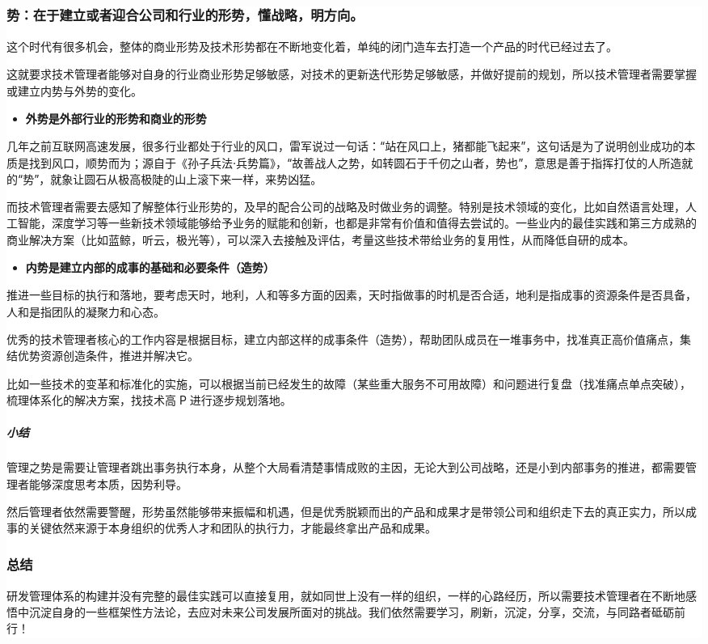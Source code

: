 ### 势：在于建立或者迎合公司和行业的形势，懂战略，明方向。

这个时代有很多机会，整体的商业形势及技术形势都在不断地变化着，单纯的闭门造车去打造一个产品的时代已经过去了。

这就要求技术管理者能够对自身的行业商业形势足够敏感，对技术的更新迭代形势足够敏感，并做好提前的规划，所以技术管理者需要掌握或建立内势与外势的变化。

- **外势是外部行业的形势和商业的形势**

几年之前互联网高速发展，很多行业都处于行业的风口，雷军说过一句话：“站在风口上，猪都能飞起来”，这句话是为了说明创业成功的本质是找到风口，顺势而为；源自于《孙子兵法·兵势篇》，“故善战人之势，如转圆石于千仞之山者，势也”，意思是善于指挥打仗的人所造就的“势”，就象让圆石从极高极陡的山上滚下来一样，来势凶猛。

而技术管理者需要去感知了解整体行业形势的，及早的配合公司的战略及时做业务的调整。特别是技术领域的变化，比如自然语言处理，人工智能，深度学习等一些新技术领域能够给予业务的赋能和创新，也都是非常有价值和值得去尝试的。一些业内的最佳实践和第三方成熟的商业解决方案（比如蓝鲸，听云，极光等），可以深入去接触及评估，考量这些技术带给业务的复用性，从而降低自研的成本。

- **内势是建立内部的成事的基础和必要条件（造势）**

推进一些目标的执行和落地，要考虑天时，地利，人和等多方面的因素，天时指做事的时机是否合适，地利是指成事的资源条件是否具备，人和是指团队的凝聚力和心态。

优秀的技术管理者核心的工作内容是根据目标，建立内部这样的成事条件（造势），帮助团队成员在一堆事务中，找准真正高价值痛点，集结优势资源创造条件，推进并解决它。

比如一些技术的变革和标准化的实施，可以根据当前已经发生的故障（某些重大服务不可用故障）和问题进行复盘（找准痛点单点突破），梳理体系化的解决方案，找技术高 P 进行逐步规划落地。

##### 小结

管理之势是需要让管理者跳出事务执行本身，从整个大局看清楚事情成败的主因，无论大到公司战略，还是小到内部事务的推进，都需要管理者能够深度思考本质，因势利导。

然后管理者依然需要警醒，形势虽然能够带来振幅和机遇，但是优秀脱颖而出的产品和成果才是带领公司和组织走下去的真正实力，所以成事的关键依然来源于本身组织的优秀人才和团队的执行力，才能最终拿出产品和成果。

### 总结

研发管理体系的构建并没有完整的最佳实践可以直接复用，就如同世上没有一样的组织，一样的心路经历，所以需要技术管理者在不断地感悟中沉淀自身的一些框架性方法论，去应对未来公司发展所面对的挑战。我们依然需要学习，刷新，沉淀，分享，交流，与同路者砥砺前行！